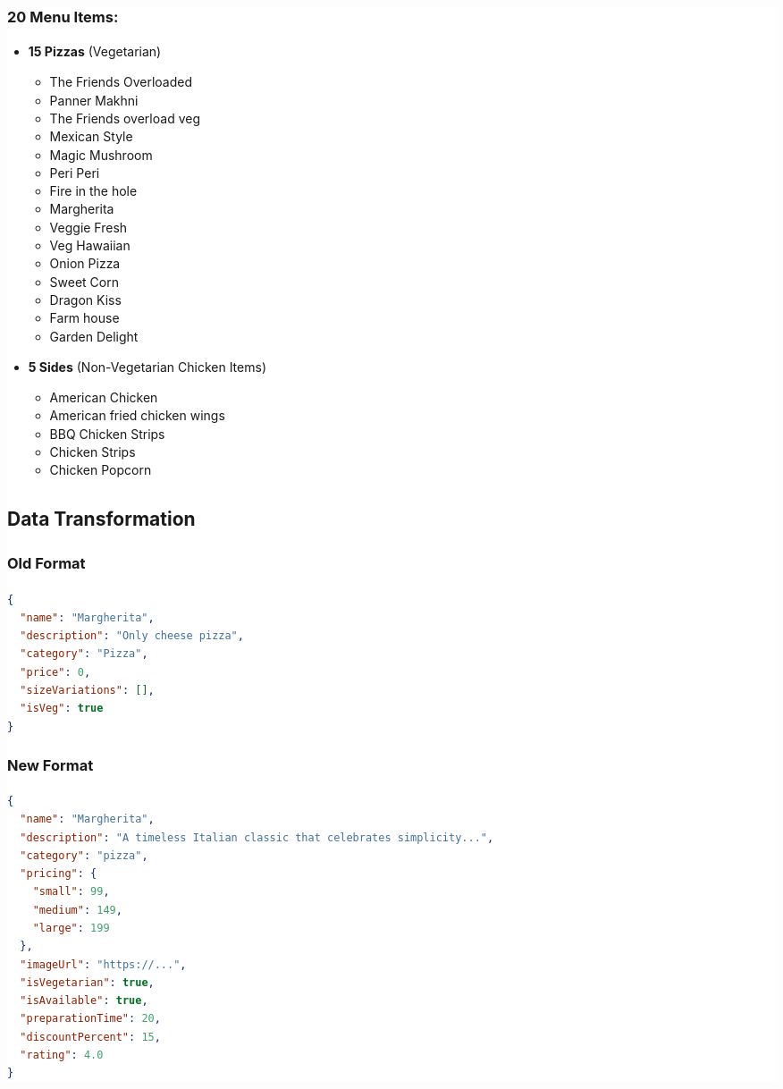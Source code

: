 ### 20 Menu Items:
- **15 Pizzas** (Vegetarian)
  - The Friends Overloaded
  - Panner Makhni  
  - The Friends overload veg
  - Mexican Style
  - Magic Mushroom
  - Peri Peri
  - Fire in the hole
  - Margherita
  - Veggie Fresh
  - Veg Hawaiian
  - Onion Pizza
  - Sweet Corn
  - Dragon Kiss
  - Farm house
  - Garden Delight

- **5 Sides** (Non-Vegetarian Chicken Items)
  - American Chicken
  - American fried chicken wings
  - BBQ Chicken Strips
  - Chicken Strips
  - Chicken Popcorn

## Data Transformation

### Old Format
```json
{
  "name": "Margherita",
  "description": "Only cheese pizza",
  "category": "Pizza",
  "price": 0,
  "sizeVariations": [],
  "isVeg": true
}
```

### New Format
```json
{
  "name": "Margherita",
  "description": "A timeless Italian classic that celebrates simplicity...",
  "category": "pizza",
  "pricing": {
    "small": 99,
    "medium": 149,
    "large": 199
  },
  "imageUrl": "https://...",
  "isVegetarian": true,
  "isAvailable": true,
  "preparationTime": 20,
  "discountPercent": 15,
  "rating": 4.0
}
```

